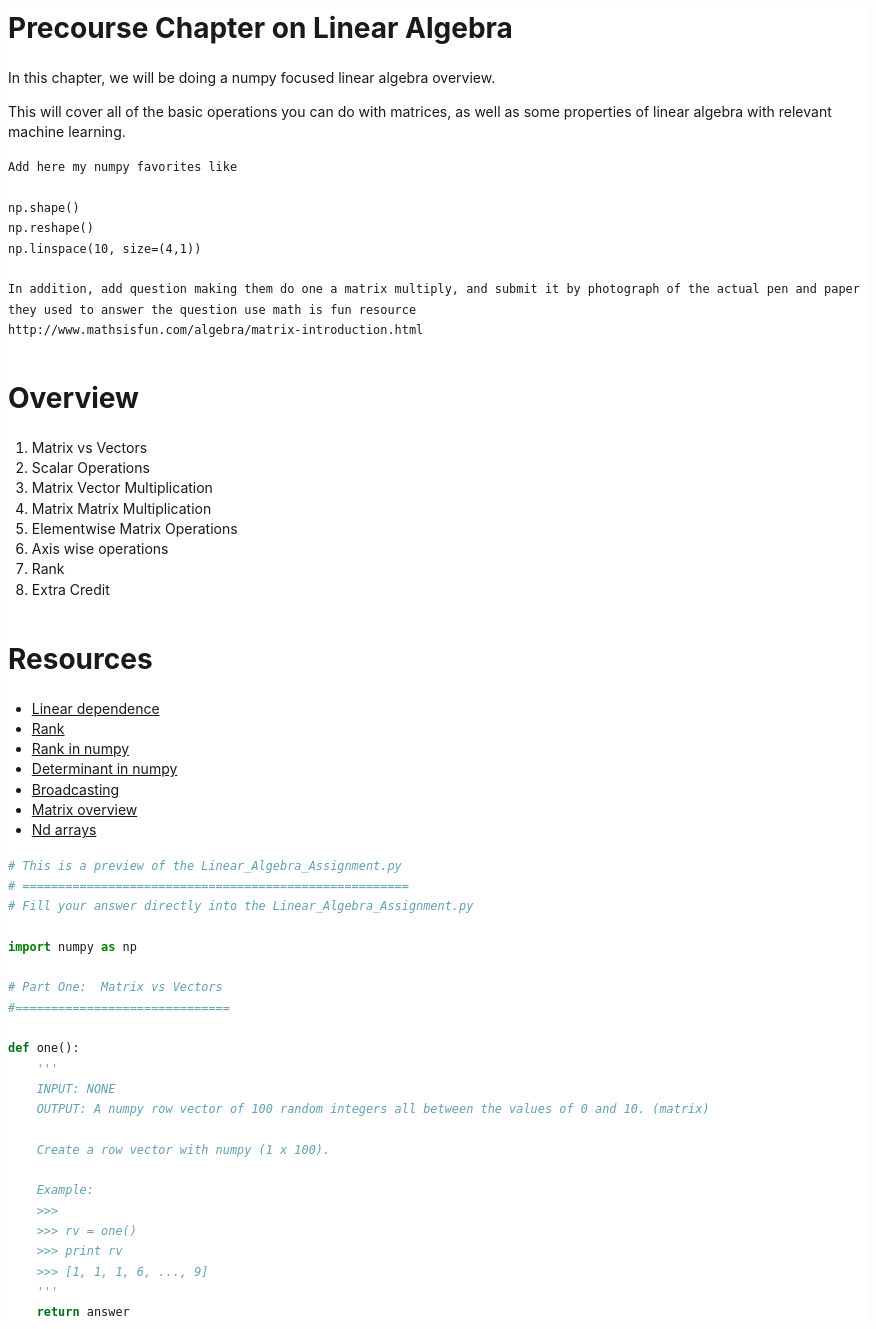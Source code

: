 Precourse Chapter on Linear Algebra
===================================
In this chapter, we will be doing a numpy focused linear algebra overview.

This will cover all of the basic operations you can do with matrices, as well as some properties of linear algebra with relevant machine learning.
```
Add here my numpy favorites like

np.shape()
np.reshape()
np.linspace(10, size=(4,1))

In addition, add question making them do one a matrix multiply, and submit it by photograph of the actual pen and paper they used to answer the question use math is fun resource 
http://www.mathsisfun.com/algebra/matrix-introduction.html
```
Overview
==============================
1. Matrix vs Vectors
2. Scalar Operations
3. Matrix Vector Multiplication
4. Matrix Matrix Multiplication
5. Elementwise Matrix Operations
6. Axis wise operations
7. Rank
8. Extra Credit


Resources
====================
* [Linear dependence](http://www.math.oregonstate.edu/home/programs/undergrad/CalculusQuestStudyGuides/vcalc/lindep/lindep.html)
* [Rank](http://www.cliffsnotes.com/math/algebra/linear-algebra/real-euclidean-vector-spaces/the-rank-of-a-matrix)
* [Rank in numpy](http://docs.scipy.org/doc/numpy-dev/reference/generated/numpy.linalg.matrix_rank.html)
* [Determinant in numpy](http://docs.scipy.org/doc/numpy/reference/generated/numpy.linalg.det.html)
* [Broadcasting](http://docs.scipy.org/doc/numpy/user/basics.broadcasting.html)
* [Matrix overview](http://cs229.stanford.edu/section/cs229-linalg.pdf)
* [Nd arrays](http://docs.scipy.org/doc/numpy/reference/arrays.ndarray.html)

```python
# This is a preview of the Linear_Algebra_Assignment.py
# ======================================================
# Fill your answer directly into the Linear_Algebra_Assignment.py

import numpy as np

# Part One:  Matrix vs Vectors
#==============================

def one():
    '''
    INPUT: NONE
    OUTPUT: A numpy row vector of 100 random integers all between the values of 0 and 10. (matrix)

    Create a row vector with numpy (1 x 100).

    Example:
    >>>
    >>> rv = one()
    >>> print rv
    >>> [1, 1, 1, 6, ..., 9]
    '''
    return answer
```